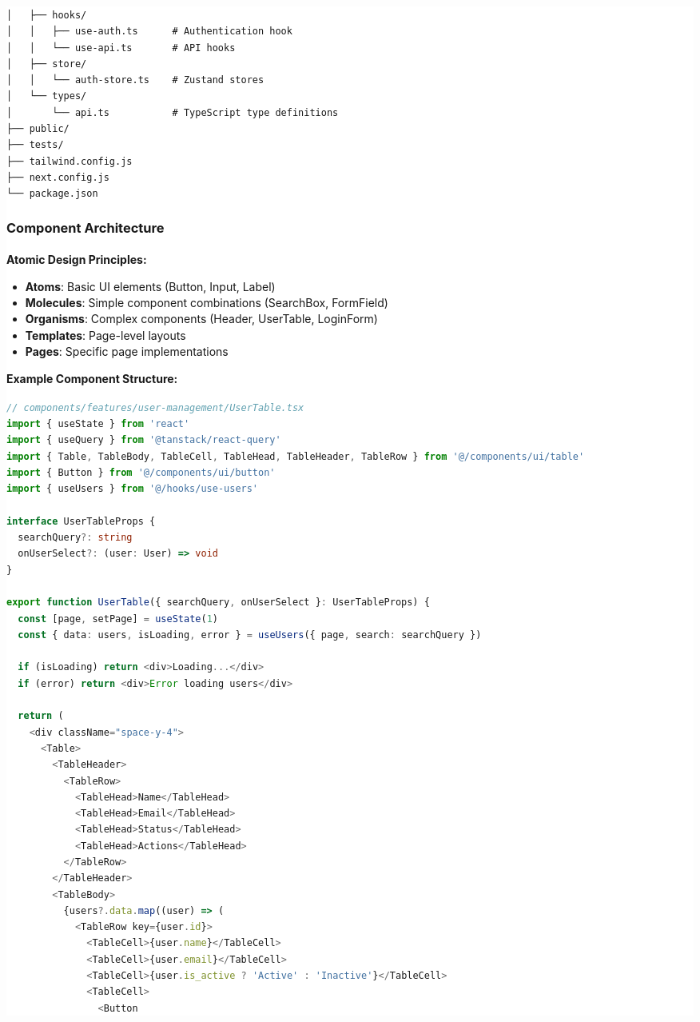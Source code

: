 ```
│   ├── hooks/
│   │   ├── use-auth.ts      # Authentication hook
│   │   └── use-api.ts       # API hooks
│   ├── store/
│   │   └── auth-store.ts    # Zustand stores
│   └── types/
│       └── api.ts           # TypeScript type definitions
├── public/
├── tests/
├── tailwind.config.js
├── next.config.js
└── package.json
```

### Component Architecture

**Atomic Design Principles:**
- **Atoms**: Basic UI elements (Button, Input, Label)
- **Molecules**: Simple component combinations (SearchBox, FormField)
- **Organisms**: Complex components (Header, UserTable, LoginForm)
- **Templates**: Page-level layouts
- **Pages**: Specific page implementations

**Example Component Structure:**
```typescript
// components/features/user-management/UserTable.tsx
import { useState } from 'react'
import { useQuery } from '@tanstack/react-query'
import { Table, TableBody, TableCell, TableHead, TableHeader, TableRow } from '@/components/ui/table'
import { Button } from '@/components/ui/button'
import { useUsers } from '@/hooks/use-users'

interface UserTableProps {
  searchQuery?: string
  onUserSelect?: (user: User) => void
}

export function UserTable({ searchQuery, onUserSelect }: UserTableProps) {
  const [page, setPage] = useState(1)
  const { data: users, isLoading, error } = useUsers({ page, search: searchQuery })

  if (isLoading) return <div>Loading...</div>
  if (error) return <div>Error loading users</div>

  return (
    <div className="space-y-4">
      <Table>
        <TableHeader>
          <TableRow>
            <TableHead>Name</TableHead>
            <TableHead>Email</TableHead>
            <TableHead>Status</TableHead>
            <TableHead>Actions</TableHead>
          </TableRow>
        </TableHeader>
        <TableBody>
          {users?.data.map((user) => (
            <TableRow key={user.id}>
              <TableCell>{user.name}</TableCell>
              <TableCell>{user.email}</TableCell>
              <TableCell>{user.is_active ? 'Active' : 'Inactive'}</TableCell>
              <TableCell>
                <Button 
```